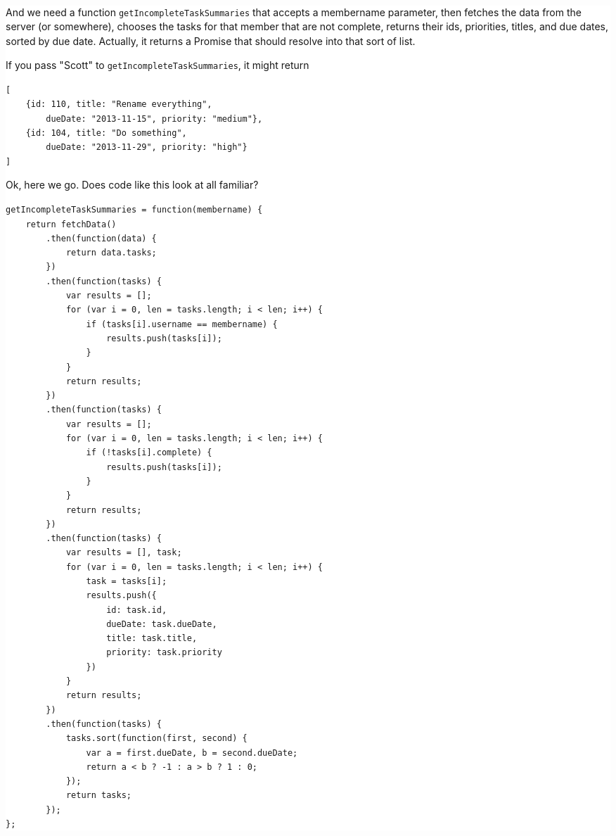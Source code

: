 And we need a function `getIncompleteTaskSummaries` that accepts a membername parameter, then fetches the data from the server (or somewhere), chooses the tasks for that member that are not complete, returns their ids, priorities, titles, and due dates, sorted by due date. Actually, it returns a Promise that should resolve into that sort of list.

If you pass "Scott" to `getIncompleteTaskSummaries`, it might return

```
[
    {id: 110, title: "Rename everything", 
        dueDate: "2013-11-15", priority: "medium"},
    {id: 104, title: "Do something", 
        dueDate: "2013-11-29", priority: "high"}
]
```

Ok, here we go. Does code like this look at all familiar?

```
getIncompleteTaskSummaries = function(membername) {
    return fetchData()
        .then(function(data) {
            return data.tasks;
        })
        .then(function(tasks) {
            var results = [];
            for (var i = 0, len = tasks.length; i < len; i++) {
                if (tasks[i].username == membername) {
                    results.push(tasks[i]);
                }
            }
            return results;
        })
        .then(function(tasks) {
            var results = [];
            for (var i = 0, len = tasks.length; i < len; i++) {
                if (!tasks[i].complete) {
                    results.push(tasks[i]);
                }
            }
            return results;
        })
        .then(function(tasks) {
            var results = [], task;
            for (var i = 0, len = tasks.length; i < len; i++) {
                task = tasks[i];
                results.push({
                    id: task.id,
                    dueDate: task.dueDate,
                    title: task.title,
                    priority: task.priority
                })
            }
            return results;
        })
        .then(function(tasks) {
            tasks.sort(function(first, second) {
                var a = first.dueDate, b = second.dueDate;
                return a < b ? -1 : a > b ? 1 : 0;
            });
            return tasks;
        });
};
```
